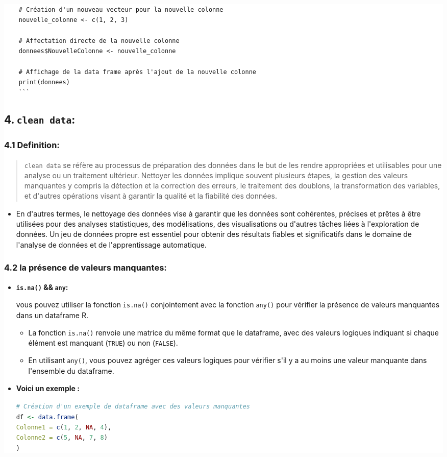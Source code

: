         # Création d'un nouveau vecteur pour la nouvelle colonne
        nouvelle_colonne <- c(1, 2, 3)

        # Affectation directe de la nouvelle colonne
        donnees$NouvelleColonne <- nouvelle_colonne

        # Affichage de la data frame après l'ajout de la nouvelle colonne
        print(donnees)
        ```



## 4. **``clean data``:**

### 4.1 **Definition:**

>``clean data`` se réfère au processus de préparation  des données dans le but de les rendre appropriées et utilisables pour une analyse ou un traitement ultérieur. Nettoyer les données implique souvent plusieurs étapes, la gestion des valeurs manquantes  y compris la détection et la correction des erreurs, le traitement des doublons, la transformation des variables, et d'autres opérations visant à garantir la qualité et la fiabilité des données.

- En d'autres termes, le nettoyage des données vise à garantir que les données sont cohérentes, précises et prêtes à être utilisées pour des analyses statistiques, des modélisations, des visualisations ou d'autres tâches liées à l'exploration de données. Un jeu de données propre est essentiel pour obtenir des résultats fiables et significatifs dans le domaine de l'analyse de données et de l'apprentissage automatique.


### 4.2 **la présence de valeurs manquantes:**

- **`is.na()` && `any`:**

    vous pouvez utiliser la fonction `is.na()` conjointement avec la fonction `any()` pour vérifier la présence de valeurs manquantes dans un dataframe R. 

    - La fonction `is.na()` renvoie une matrice du même format que le dataframe, avec des valeurs logiques indiquant si chaque élément est manquant (`TRUE`) ou non (`FALSE`). 

    - En utilisant `any()`, vous pouvez agréger ces valeurs logiques pour vérifier s'il y a au moins une valeur manquante dans l'ensemble du dataframe.


- **Voici un exemple :**

    ```R
    # Création d'un exemple de dataframe avec des valeurs manquantes
    df <- data.frame(
    Colonne1 = c(1, 2, NA, 4),
    Colonne2 = c(5, NA, 7, 8)
    )
